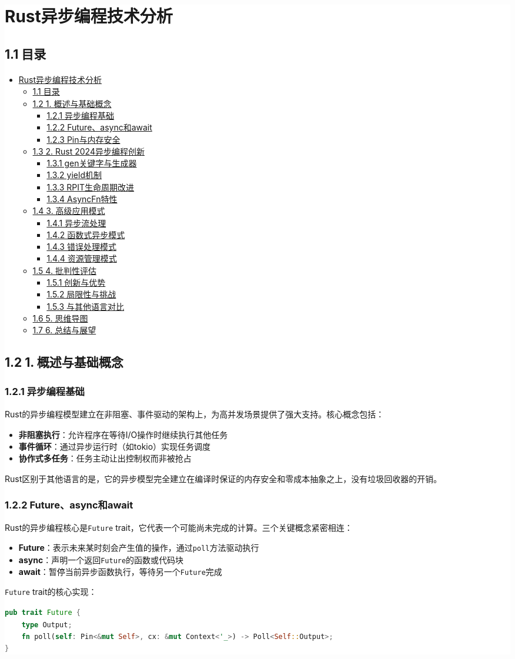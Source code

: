 ﻿# Rust异步编程技术分析

## 1.1 目录

- [Rust异步编程技术分析](#rust异步编程技术分析)
  - [1.1 目录](#11-目录)
  - [1.2 1. 概述与基础概念](#12-1-概述与基础概念)
    - [1.2.1 异步编程基础](#121-异步编程基础)
    - [1.2.2 Future、async和await](#122-futureasync和await)
    - [1.2.3 Pin与内存安全](#123-pin与内存安全)
  - [1.3 2. Rust 2024异步编程创新](#13-2-rust-2024异步编程创新)
    - [1.3.1 gen关键字与生成器](#131-gen关键字与生成器)
    - [1.3.2 yield机制](#132-yield机制)
    - [1.3.3 RPIT生命周期改进](#133-rpit生命周期改进)
    - [1.3.4 AsyncFn特性](#134-asyncfn特性)
  - [1.4 3. 高级应用模式](#14-3-高级应用模式)
    - [1.4.1 异步流处理](#141-异步流处理)
    - [1.4.2 函数式异步模式](#142-函数式异步模式)
    - [1.4.3 错误处理模式](#143-错误处理模式)
    - [1.4.4 资源管理模式](#144-资源管理模式)
  - [1.5 4. 批判性评估](#15-4-批判性评估)
    - [1.5.1 创新与优势](#151-创新与优势)
    - [1.5.2 局限性与挑战](#152-局限性与挑战)
    - [1.5.3 与其他语言对比](#153-与其他语言对比)
  - [1.6 5. 思维导图](#16-5-思维导图)
  - [1.7 6. 总结与展望](#17-6-总结与展望)

## 1.2 1. 概述与基础概念

### 1.2.1 异步编程基础

Rust的异步编程模型建立在非阻塞、事件驱动的架构上，为高并发场景提供了强大支持。核心概念包括：

- **非阻塞执行**：允许程序在等待I/O操作时继续执行其他任务
- **事件循环**：通过异步运行时（如tokio）实现任务调度
- **协作式多任务**：任务主动让出控制权而非被抢占

Rust区别于其他语言的是，它的异步模型完全建立在编译时保证的内存安全和零成本抽象之上，没有垃圾回收器的开销。

### 1.2.2 Future、async和await

Rust的异步编程核心是`Future` trait，它代表一个可能尚未完成的计算。三个关键概念紧密相连：

- **Future**：表示未来某时刻会产生值的操作，通过`poll`方法驱动执行
- **async**：声明一个返回`Future`的函数或代码块
- **await**：暂停当前异步函数执行，等待另一个`Future`完成

`Future` trait的核心实现：

```rust
pub trait Future {
    type Output;
    fn poll(self: Pin<&mut Self>, cx: &mut Context<'_>) -> Poll<Self::Output>;
}

```
